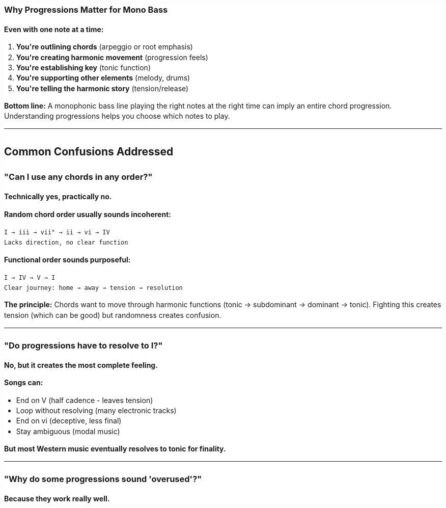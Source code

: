 
### Why Progressions Matter for Mono Bass

**Even with one note at a time:**

1. **You're outlining chords** (arpeggio or root emphasis)
2. **You're creating harmonic movement** (progression feels)
3. **You're establishing key** (tonic function)
4. **You're supporting other elements** (melody, drums)
5. **You're telling the harmonic story** (tension/release)

**Bottom line:** A monophonic bass line playing the right notes at the right time can imply an entire chord progression. Understanding progressions helps you choose which notes to play.

---

## Common Confusions Addressed

### "Can I use any chords in any order?"

**Technically yes, practically no.**

**Random chord order usually sounds incoherent:**
```
I → iii → vii° → ii → vi → IV
Lacks direction, no clear function
```

**Functional order sounds purposeful:**
```
I → IV → V → I
Clear journey: home → away → tension → resolution
```

**The principle:** Chords want to move through harmonic functions (tonic → subdominant → dominant → tonic). Fighting this creates tension (which can be good) but randomness creates confusion.

---

### "Do progressions have to resolve to I?"

**No, but it creates the most complete feeling.**

**Songs can:**
- End on V (half cadence - leaves tension)
- Loop without resolving (many electronic tracks)
- End on vi (deceptive, less final)
- Stay ambiguous (modal music)

**But most Western music eventually resolves to tonic for finality.**

---

### "Why do some progressions sound 'overused'?"

**Because they work really well.**
